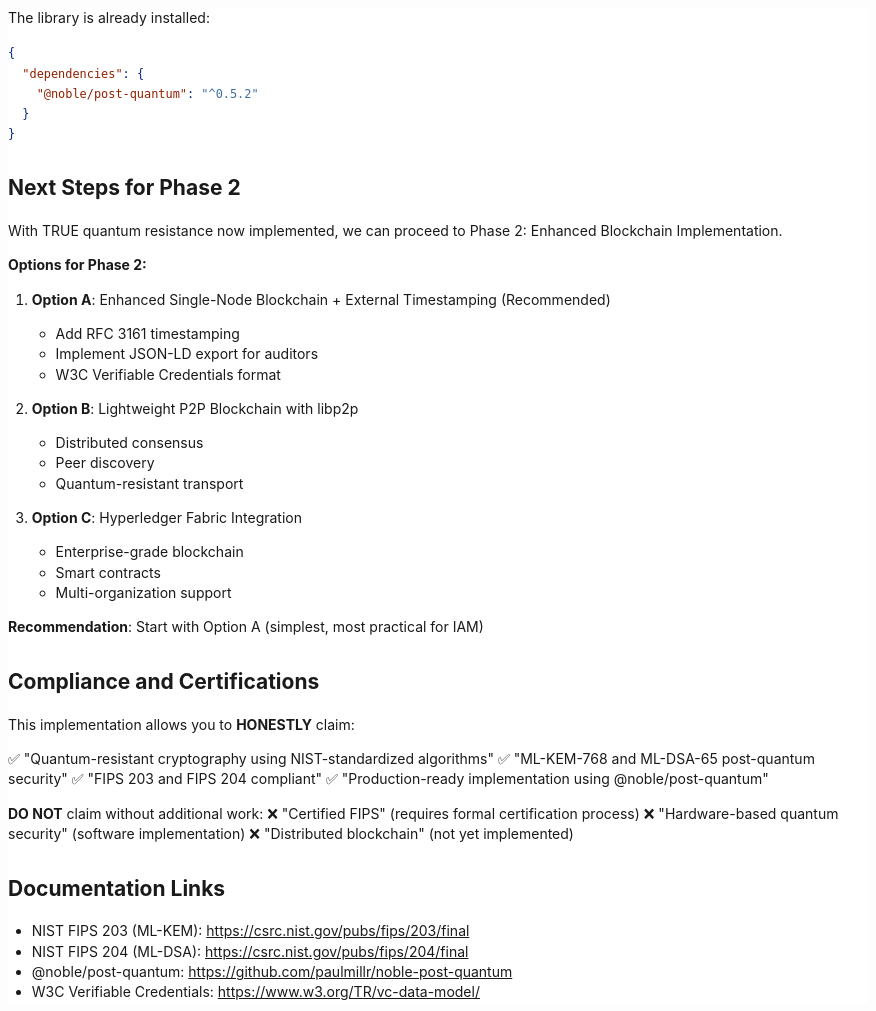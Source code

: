 The library is already installed:

```json
{
  "dependencies": {
    "@noble/post-quantum": "^0.5.2"
  }
}
```

## Next Steps for Phase 2

With TRUE quantum resistance now implemented, we can proceed to Phase 2: Enhanced Blockchain Implementation.

**Options for Phase 2:**

1. **Option A**: Enhanced Single-Node Blockchain + External Timestamping (Recommended)
   - Add RFC 3161 timestamping
   - Implement JSON-LD export for auditors
   - W3C Verifiable Credentials format
   
2. **Option B**: Lightweight P2P Blockchain with libp2p
   - Distributed consensus
   - Peer discovery
   - Quantum-resistant transport
   
3. **Option C**: Hyperledger Fabric Integration
   - Enterprise-grade blockchain
   - Smart contracts
   - Multi-organization support

**Recommendation**: Start with Option A (simplest, most practical for IAM)

## Compliance and Certifications

This implementation allows you to **HONESTLY** claim:

✅ "Quantum-resistant cryptography using NIST-standardized algorithms"
✅ "ML-KEM-768 and ML-DSA-65 post-quantum security"
✅ "FIPS 203 and FIPS 204 compliant"
✅ "Production-ready implementation using @noble/post-quantum"

**DO NOT** claim without additional work:
❌ "Certified FIPS" (requires formal certification process)
❌ "Hardware-based quantum security" (software implementation)
❌ "Distributed blockchain" (not yet implemented)

## Documentation Links

- NIST FIPS 203 (ML-KEM): https://csrc.nist.gov/pubs/fips/203/final
- NIST FIPS 204 (ML-DSA): https://csrc.nist.gov/pubs/fips/204/final
- @noble/post-quantum: https://github.com/paulmillr/noble-post-quantum
- W3C Verifiable Credentials: https://www.w3.org/TR/vc-data-model/
